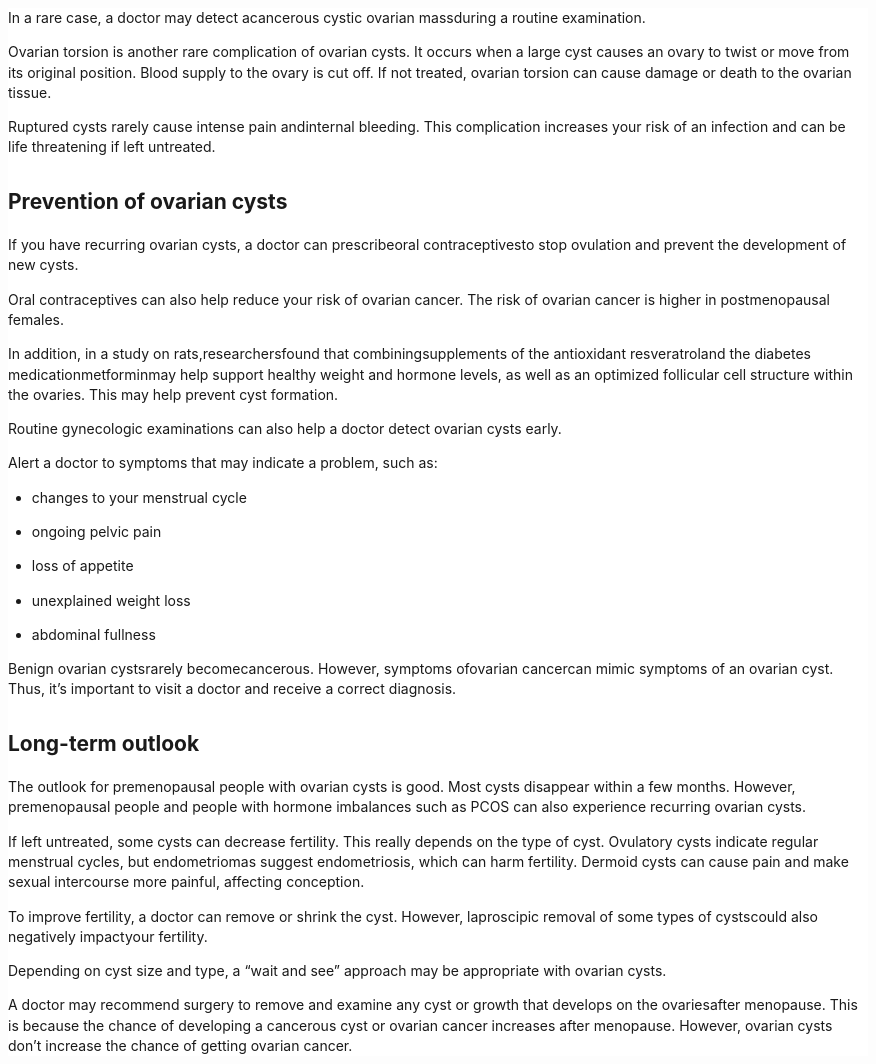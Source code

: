 In a rare case, a doctor may detect acancerous cystic ovarian massduring a routine examination.

Ovarian torsion is another rare complication of ovarian cysts. It occurs when a large cyst causes an ovary to twist or move from its original position. Blood supply to the ovary is cut off. If not treated, ovarian torsion can cause damage or death to the ovarian tissue.

Ruptured cysts rarely cause intense pain andinternal bleeding. This complication increases your risk of an infection and can be life threatening if left untreated.

## Prevention of ovarian cysts

If you have recurring ovarian cysts, a doctor can prescribeoral contraceptivesto stop ovulation and prevent the development of new cysts.

Oral contraceptives can also help reduce your risk of ovarian cancer. The risk of ovarian cancer is higher in postmenopausal females.

In addition, in a study on rats,researchersfound that combiningsupplements of the antioxidant resveratroland the diabetes medicationmetforminmay help support healthy weight and hormone levels, as well as an optimized follicular cell structure within the ovaries. This may help prevent cyst formation.

Routine gynecologic examinations can also help a doctor detect ovarian cysts early.

Alert a doctor to symptoms that may indicate a problem, such as:

* changes to your menstrual cycle

* ongoing pelvic pain

* loss of appetite

* unexplained weight loss

* abdominal fullness

Benign ovarian cystsrarely becomecancerous. However, symptoms ofovarian cancercan mimic symptoms of an ovarian cyst. Thus, it’s important to visit a doctor and receive a correct diagnosis.

## Long-term outlook

The outlook for premenopausal people with ovarian cysts is good. Most cysts disappear within a few months. However, premenopausal people and people with hormone imbalances such as PCOS can also experience recurring ovarian cysts.

If left untreated, some cysts can decrease fertility. This really depends on the type of cyst. Ovulatory cysts indicate regular menstrual cycles, but endometriomas suggest endometriosis, which can harm fertility. Dermoid cysts can cause pain and make sexual intercourse more painful, affecting conception.

To improve fertility, a doctor can remove or shrink the cyst. However, laproscipic removal of some types of cystscould also negatively impactyour fertility.

Depending on cyst size and type, a “wait and see” approach may be appropriate with ovarian cysts.

A doctor may recommend surgery to remove and examine any cyst or growth that develops on the ovariesafter menopause. This is because the chance of developing a cancerous cyst or ovarian cancer increases after menopause. However, ovarian cysts don’t increase the chance of getting ovarian cancer.
